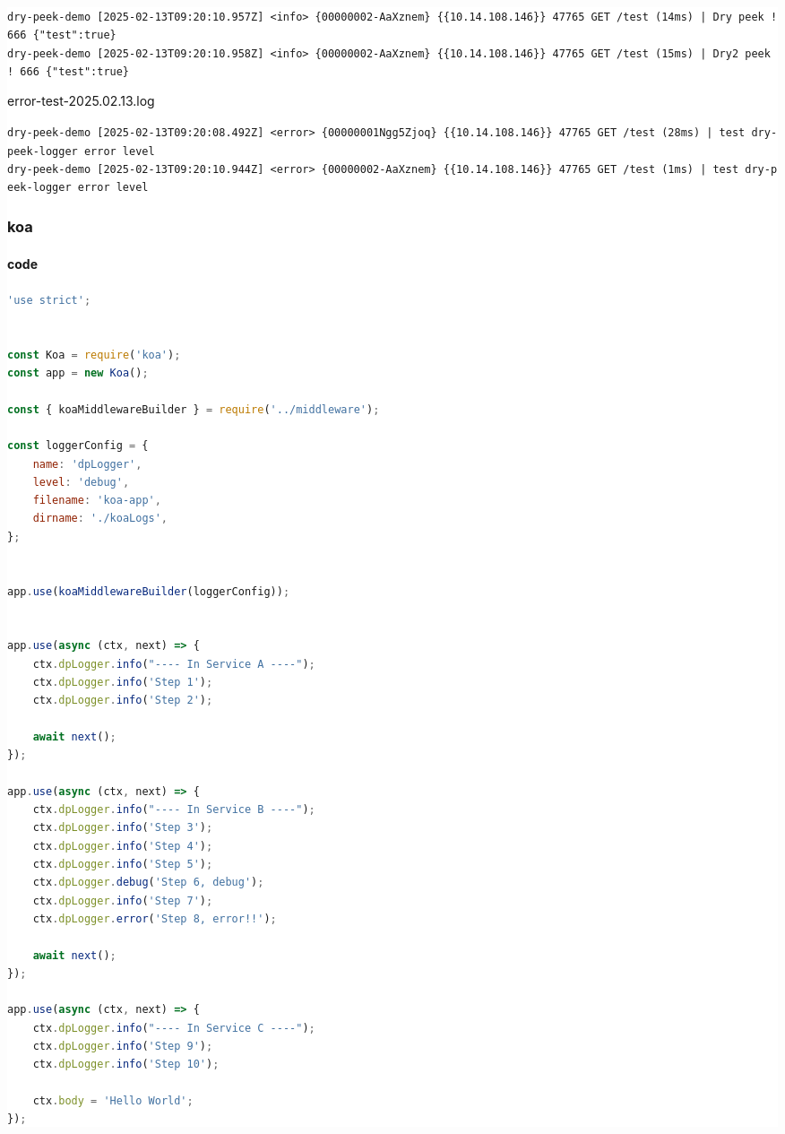 ```
dry-peek-demo [2025-02-13T09:20:10.957Z] <info> {00000002-AaXznem} {{10.14.108.146}} 47765 GET /test (14ms) | Dry peek ! 666 {"test":true}
dry-peek-demo [2025-02-13T09:20:10.958Z] <info> {00000002-AaXznem} {{10.14.108.146}} 47765 GET /test (15ms) | Dry2 peek ! 666 {"test":true}
```
error-test-2025.02.13.log
```
dry-peek-demo [2025-02-13T09:20:08.492Z] <error> {00000001Ngg5Zjoq} {{10.14.108.146}} 47765 GET /test (28ms) | test dry-peek-logger error level
dry-peek-demo [2025-02-13T09:20:10.944Z] <error> {00000002-AaXznem} {{10.14.108.146}} 47765 GET /test (1ms) | test dry-peek-logger error level
```

### koa
#### code
```js
'use strict';


const Koa = require('koa');
const app = new Koa();

const { koaMiddlewareBuilder } = require('../middleware');

const loggerConfig = {
    name: 'dpLogger',
    level: 'debug',
    filename: 'koa-app',
    dirname: './koaLogs',
};


app.use(koaMiddlewareBuilder(loggerConfig));


app.use(async (ctx, next) => {
    ctx.dpLogger.info("---- In Service A ----");
    ctx.dpLogger.info('Step 1');
    ctx.dpLogger.info('Step 2');

    await next();
});

app.use(async (ctx, next) => {
    ctx.dpLogger.info("---- In Service B ----");
    ctx.dpLogger.info('Step 3');
    ctx.dpLogger.info('Step 4');
    ctx.dpLogger.info('Step 5');
    ctx.dpLogger.debug('Step 6, debug');
    ctx.dpLogger.info('Step 7');
    ctx.dpLogger.error('Step 8, error!!');

    await next();
});

app.use(async (ctx, next) => {
    ctx.dpLogger.info("---- In Service C ----");
    ctx.dpLogger.info('Step 9');
    ctx.dpLogger.info('Step 10');

    ctx.body = 'Hello World';
});

```

[//]: # (Licensed under [MIT]&#40;./LICENSE&#41;.)